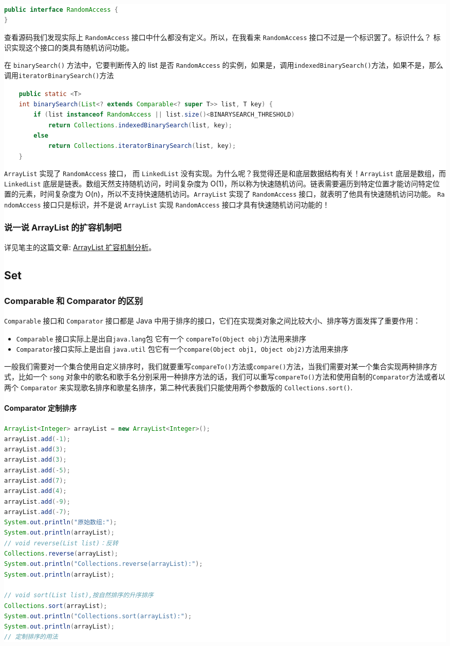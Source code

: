 ```java
public interface RandomAccess {
}
```

查看源码我们发现实际上 `RandomAccess` 接口中什么都没有定义。所以，在我看来 `RandomAccess` 接口不过是一个标识罢了。标识什么？ 标识实现这个接口的类具有随机访问功能。

在 `binarySearch()` 方法中，它要判断传入的 list 是否 `RandomAccess` 的实例，如果是，调用`indexedBinarySearch()`方法，如果不是，那么调用`iteratorBinarySearch()`方法

```java
    public static <T>
    int binarySearch(List<? extends Comparable<? super T>> list, T key) {
        if (list instanceof RandomAccess || list.size()<BINARYSEARCH_THRESHOLD)
            return Collections.indexedBinarySearch(list, key);
        else
            return Collections.iteratorBinarySearch(list, key);
    }
```

`ArrayList` 实现了 `RandomAccess` 接口， 而 `LinkedList` 没有实现。为什么呢？我觉得还是和底层数据结构有关！`ArrayList` 底层是数组，而 `LinkedList` 底层是链表。数组天然支持随机访问，时间复杂度为 O(1)，所以称为快速随机访问。链表需要遍历到特定位置才能访问特定位置的元素，时间复杂度为 O(n)，所以不支持快速随机访问。`ArrayList` 实现了 `RandomAccess` 接口，就表明了他具有快速随机访问功能。 `RandomAccess` 接口只是标识，并不是说 `ArrayList` 实现 `RandomAccess` 接口才具有快速随机访问功能的！

### 说一说 ArrayList 的扩容机制吧

详见笔主的这篇文章: [ArrayList 扩容机制分析](https://javaguide.cn/java/collection/arraylist-source-code.html#_3-1-%E5%85%88%E4%BB%8E-arraylist-%E7%9A%84%E6%9E%84%E9%80%A0%E5%87%BD%E6%95%B0%E8%AF%B4%E8%B5%B7)。

## Set

### Comparable 和 Comparator 的区别

`Comparable` 接口和 `Comparator` 接口都是 Java 中用于排序的接口，它们在实现类对象之间比较大小、排序等方面发挥了重要作用：

- `Comparable` 接口实际上是出自`java.lang`包 它有一个 `compareTo(Object obj)`方法用来排序
- `Comparator`接口实际上是出自 `java.util` 包它有一个`compare(Object obj1, Object obj2)`方法用来排序

一般我们需要对一个集合使用自定义排序时，我们就要重写`compareTo()`方法或`compare()`方法，当我们需要对某一个集合实现两种排序方式，比如一个 `song` 对象中的歌名和歌手名分别采用一种排序方法的话，我们可以重写`compareTo()`方法和使用自制的`Comparator`方法或者以两个 `Comparator` 来实现歌名排序和歌星名排序，第二种代表我们只能使用两个参数版的 `Collections.sort()`.

#### Comparator 定制排序

```java
ArrayList<Integer> arrayList = new ArrayList<Integer>();
arrayList.add(-1);
arrayList.add(3);
arrayList.add(3);
arrayList.add(-5);
arrayList.add(7);
arrayList.add(4);
arrayList.add(-9);
arrayList.add(-7);
System.out.println("原始数组:");
System.out.println(arrayList);
// void reverse(List list)：反转
Collections.reverse(arrayList);
System.out.println("Collections.reverse(arrayList):");
System.out.println(arrayList);

// void sort(List list),按自然排序的升序排序
Collections.sort(arrayList);
System.out.println("Collections.sort(arrayList):");
System.out.println(arrayList);
// 定制排序的用法
```